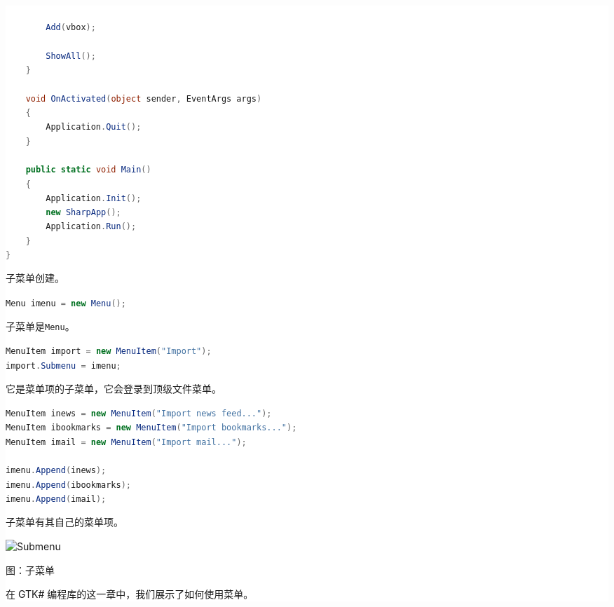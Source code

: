 ```cs

        Add(vbox);

        ShowAll();
    }

    void OnActivated(object sender, EventArgs args)
    {
        Application.Quit();
    }

    public static void Main()
    {
        Application.Init();
        new SharpApp();
        Application.Run();
    }
}

```

子菜单创建。

```cs
Menu imenu = new Menu();

```

子菜单是`Menu`。

```cs
MenuItem import = new MenuItem("Import");
import.Submenu = imenu;

```

它是菜单项的子菜单，它会登录到顶级文件菜单。

```cs
MenuItem inews = new MenuItem("Import news feed...");
MenuItem ibookmarks = new MenuItem("Import bookmarks...");
MenuItem imail = new MenuItem("Import mail...");

imenu.Append(inews);
imenu.Append(ibookmarks);
imenu.Append(imail);

```

子菜单有其自己的菜单项。

![Submenu](img/b38dab594e6a8bc941b26249d45ca9bd.jpg)

图：子菜单

在 GTK# 编程库的这一章中，我们展示了如何使用菜单。